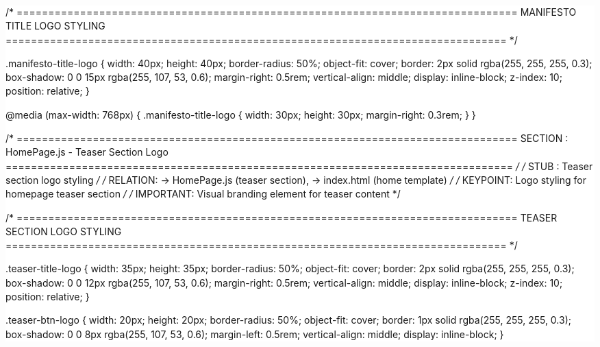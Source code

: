 /* ===============================================================================
MANIFESTO TITLE LOGO STYLING
=============================================================================== */

.manifesto-title-logo {
    width: 40px;
    height: 40px;
    border-radius: 50%;
    object-fit: cover;
    border: 2px solid rgba(255, 255, 255, 0.3);
    box-shadow: 0 0 15px rgba(255, 107, 53, 0.6);
    margin-right: 0.5rem;
    vertical-align: middle;
    display: inline-block;
    z-index: 10;
    position: relative;
}

@media (max-width: 768px) {
    .manifesto-title-logo {
        width: 30px;
        height: 30px;
        margin-right: 0.3rem;
    }
}

/* ===============================================================================
   SECTION : HomePage.js - Teaser Section Logo
   ================================================================================ */
/* STUB : Teaser section logo styling */
/* RELATION: → HomePage.js (teaser section), → index.html (home template) */
/* KEYPOINT: Logo styling for homepage teaser section */
/* IMPORTANT: Visual branding element for teaser content */

/* ===============================================================================
TEASER SECTION LOGO STYLING
=============================================================================== */

.teaser-title-logo {
    width: 35px;
    height: 35px;
    border-radius: 50%;
    object-fit: cover;
    border: 2px solid rgba(255, 255, 255, 0.3);
    box-shadow: 0 0 12px rgba(255, 107, 53, 0.6);
    margin-right: 0.5rem;
    vertical-align: middle;
    display: inline-block;
    z-index: 10;
    position: relative;
}

.teaser-btn-logo {
    width: 20px;
    height: 20px;
    border-radius: 50%;
    object-fit: cover;
    border: 1px solid rgba(255, 255, 255, 0.3);
    box-shadow: 0 0 8px rgba(255, 107, 53, 0.6);
    margin-left: 0.5rem;
    vertical-align: middle;
    display: inline-block;
}

